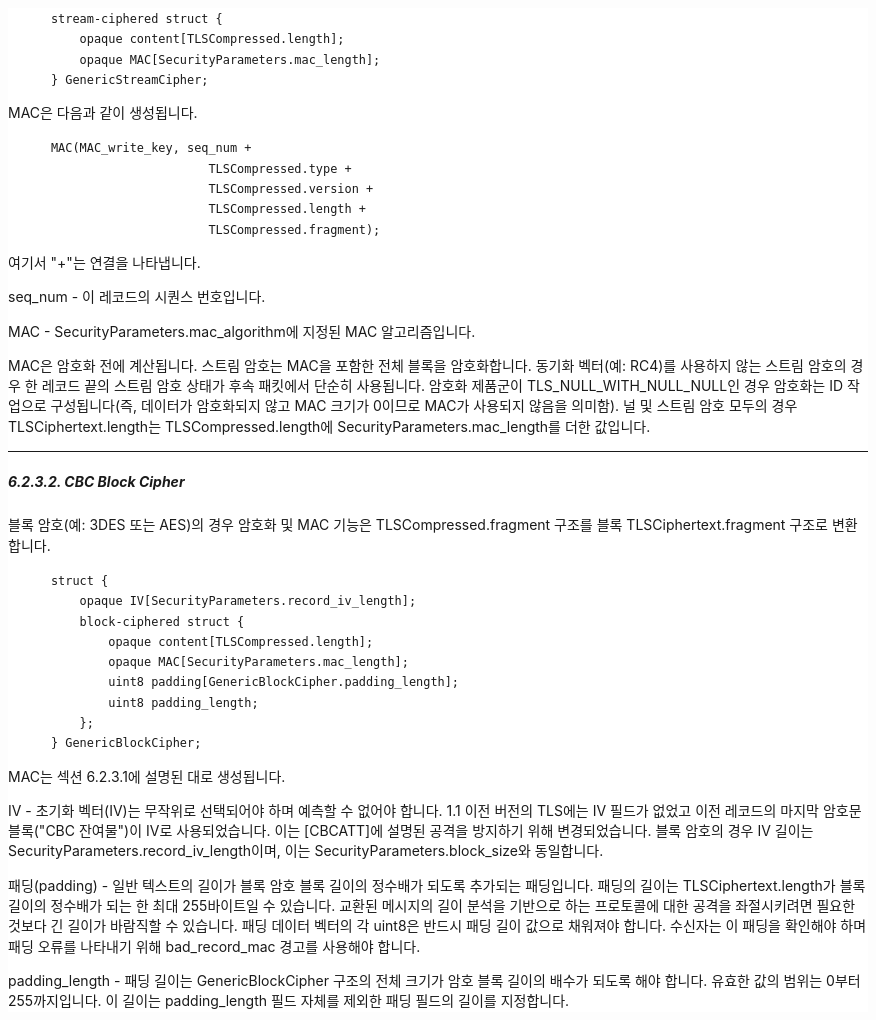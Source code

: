 ```text
      stream-ciphered struct {
          opaque content[TLSCompressed.length];
          opaque MAC[SecurityParameters.mac_length];
      } GenericStreamCipher;
```

MAC은 다음과 같이 생성됩니다.

```text
      MAC(MAC_write_key, seq_num +
                            TLSCompressed.type +
                            TLSCompressed.version +
                            TLSCompressed.length +
                            TLSCompressed.fragment);
```

여기서 "+"는 연결을 나타냅니다.

seq\_num - 이 레코드의 시퀀스 번호입니다.

MAC - SecurityParameters.mac\_algorithm에 지정된 MAC 알고리즘입니다.

MAC은 암호화 전에 계산됩니다. 스트림 암호는 MAC을 포함한 전체 블록을 암호화합니다. 동기화 벡터\(예: RC4\)를 사용하지 않는 스트림 암호의 경우 한 레코드 끝의 스트림 암호 상태가 후속 패킷에서 단순히 사용됩니다. 암호화 제품군이 TLS\_NULL\_WITH\_NULL\_NULL인 경우 암호화는 ID 작업으로 구성됩니다\(즉, 데이터가 암호화되지 않고 MAC 크기가 0이므로 MAC가 사용되지 않음을 의미함\). 널 및 스트림 암호 모두의 경우 TLSCiphertext.length는 TLSCompressed.length에 SecurityParameters.mac\_length를 더한 값입니다.

---
##### **6.2.3.2.  CBC Block Cipher**

블록 암호\(예: 3DES 또는 AES\)의 경우 암호화 및 MAC 기능은 TLSCompressed.fragment 구조를 블록 TLSCiphertext.fragment 구조로 변환합니다.

```text
      struct {
          opaque IV[SecurityParameters.record_iv_length];
          block-ciphered struct {
              opaque content[TLSCompressed.length];
              opaque MAC[SecurityParameters.mac_length];
              uint8 padding[GenericBlockCipher.padding_length];
              uint8 padding_length;
          };
      } GenericBlockCipher;
```

MAC는 섹션 6.2.3.1에 설명된 대로 생성됩니다.

IV - 초기화 벡터\(IV\)는 무작위로 선택되어야 하며 예측할 수 없어야 합니다. 1.1 이전 버전의 TLS에는 IV 필드가 없었고 이전 레코드의 마지막 암호문 블록\("CBC 잔여물"\)이 IV로 사용되었습니다. 이는 \[CBCATT\]에 설명된 공격을 방지하기 위해 변경되었습니다. 블록 암호의 경우 IV 길이는 SecurityParameters.record\_iv\_length이며, 이는 SecurityParameters.block\_size와 동일합니다.

패딩\(padding\) - 일반 텍스트의 길이가 블록 암호 블록 길이의 정수배가 되도록 추가되는 패딩입니다. 패딩의 길이는 TLSCiphertext.length가 블록 길이의 정수배가 되는 한 최대 255바이트일 수 있습니다. 교환된 메시지의 길이 분석을 기반으로 하는 프로토콜에 대한 공격을 좌절시키려면 필요한 것보다 긴 길이가 바람직할 수 있습니다. 패딩 데이터 벡터의 각 uint8은 반드시 패딩 길이 값으로 채워져야 합니다. 수신자는 이 패딩을 확인해야 하며 패딩 오류를 나타내기 위해 bad\_record\_mac 경고를 사용해야 합니다.

padding\_length - 패딩 길이는 GenericBlockCipher 구조의 전체 크기가 암호 블록 길이의 배수가 되도록 해야 합니다. 유효한 값의 범위는 0부터 255까지입니다. 이 길이는 padding\_length 필드 자체를 제외한 패딩 필드의 길이를 지정합니다.
